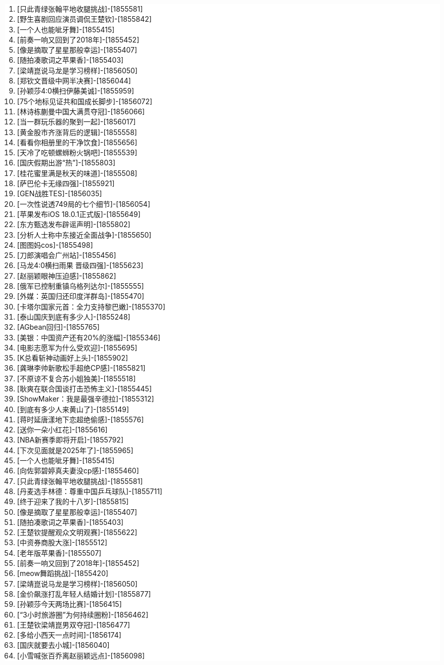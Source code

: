 1. [只此青绿张翰平地收腿挑战]-[1855581]
1. [野生喜剧回应演员调侃王楚钦]-[1855842]
1. [一个人也能呲牙舞]-[1855415]
1. [前奏一响又回到了2018年]-[1855452]
1. [像是摘取了星星那般幸运]-[1855407]
1. [随拍凑歌词之苹果香]-[1855403]
1. [梁靖崑说马龙是学习榜样]-[1856050]
1. [郑钦文晋级中网半决赛]-[1856044]
1. [孙颖莎4:0横扫伊藤美诚]-[1855959]
1. [75个地标见证共和国成长脚步]-[1856072]
1. [林诗栋蒯曼中国大满贯夺冠]-[1856066]
1. [当一群玩乐器的聚到一起]-[1856017]
1. [黄金股市齐涨背后的逻辑]-[1855558]
1. [看看你相册里的干净饮食]-[1855656]
1. [天冷了吃顿螺蛳粉火锅吧]-[1855539]
1. [国庆假期出游“热”]-[1855803]
1. [桂花蜜里满是秋天的味道]-[1855508]
1. [萨巴伦卡无缘四强]-[1855921]
1. [GEN战胜TES]-[1856035]
1. [一次性说透749局的七个细节]-[1856054]
1. [苹果发布iOS 18.0.1正式版]-[1855649]
1. [东方甄选发布辟谣声明]-[1855802]
1. [分析人士称中东接近全面战争]-[1855650]
1. [图图妈cos]-[1855498]
1. [刀郎演唱会广州站]-[1855456]
1. [马龙4:0横扫雨果 晋级四强]-[1855623]
1. [赵丽颖眼神压迫感]-[1855862]
1. [俄军已控制重镇乌格列达尔]-[1855555]
1. [外媒：英国归还印度洋群岛]-[1855470]
1. [卡塔尔国家元首：全力支持黎巴嫩]-[1855370]
1. [泰山国庆到底有多少人]-[1855248]
1. [AGbean回归]-[1855765]
1. [美银：中国资产还有20%的涨幅]-[1855346]
1. [电影志愿军为什么受欢迎]-[1855695]
1. [K总看斩神动画好上头]-[1855902]
1. [龚琳李帅新歌松手超绝CP感]-[1855821]
1. [不原谅不复合苏小姐独美]-[1855518]
1. [耿爽在联合国谈打击恐怖主义]-[1855445]
1. [ShowMaker：我是最强辛德拉]-[1855312]
1. [到底有多少人来黄山了]-[1855149]
1. [蒋时延唐漾地下恋超绝偷感]-[1855576]
1. [送你一朵小红花]-[1855616]
1. [NBA新赛季即将开启]-[1855792]
1. [下次见面就是2025年了]-[1855965]
1. [一个人也能呲牙舞]-[1855415]
1. [向佐郭碧婷真夫妻没cp感]-[1855460]
1. [只此青绿张翰平地收腿挑战]-[1855581]
1. [丹麦选手林德：尊重中国乒乓球队]-[1855711]
1. [终于迎来了我的十八岁]-[1855815]
1. [像是摘取了星星那般幸运]-[1855407]
1. [随拍凑歌词之苹果香]-[1855403]
1. [王楚钦提醒观众文明观赛]-[1855622]
1. [中资券商股大涨]-[1855512]
1. [老年版苹果香]-[1855507]
1. [前奏一响又回到了2018年]-[1855452]
1. [meow舞蹈挑战]-[1855420]
1. [梁靖崑说马龙是学习榜样]-[1856050]
1. [金价飙涨打乱年轻人结婚计划]-[1855877]
1. [孙颖莎今天两场比赛]-[1856415]
1. [“3小时旅游圈”为何持续圈粉]-[1856462]
1. [王楚钦梁靖崑男双夺冠]-[1856477]
1. [多给小西天一点时间]-[1856174]
1. [国庆就要去小城]-[1856040]
1. [小雪喊张百乔离赵丽颖远点]-[1856098]